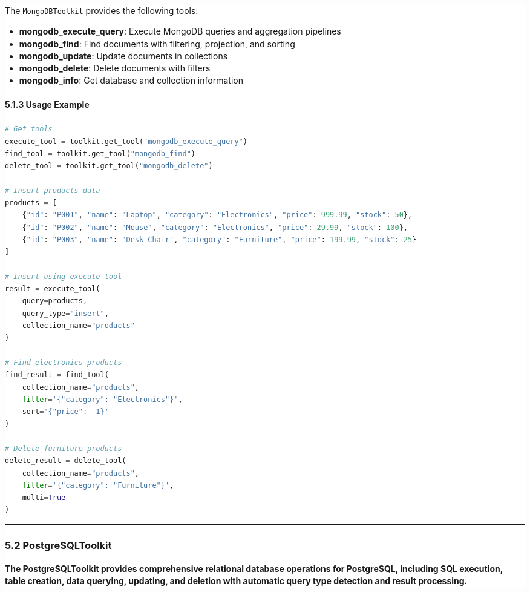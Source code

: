 The `MongoDBToolkit` provides the following tools:

- **mongodb_execute_query**: Execute MongoDB queries and aggregation pipelines
- **mongodb_find**: Find documents with filtering, projection, and sorting
- **mongodb_update**: Update documents in collections
- **mongodb_delete**: Delete documents with filters
- **mongodb_info**: Get database and collection information

#### 5.1.3 Usage Example

```python
# Get tools
execute_tool = toolkit.get_tool("mongodb_execute_query")
find_tool = toolkit.get_tool("mongodb_find")
delete_tool = toolkit.get_tool("mongodb_delete")

# Insert products data
products = [
    {"id": "P001", "name": "Laptop", "category": "Electronics", "price": 999.99, "stock": 50},
    {"id": "P002", "name": "Mouse", "category": "Electronics", "price": 29.99, "stock": 100},
    {"id": "P003", "name": "Desk Chair", "category": "Furniture", "price": 199.99, "stock": 25}
]

# Insert using execute tool
result = execute_tool(
    query=products,
    query_type="insert",
    collection_name="products"
)

# Find electronics products
find_result = find_tool(
    collection_name="products",
    filter='{"category": "Electronics"}',
    sort='{"price": -1}'
)

# Delete furniture products
delete_result = delete_tool(
    collection_name="products",
    filter='{"category": "Furniture"}',
    multi=True
)
```

---

### 5.2 PostgreSQLToolkit

**The PostgreSQLToolkit provides comprehensive relational database operations for PostgreSQL, including SQL execution, table creation, data querying, updating, and deletion with automatic query type detection and result processing.**
